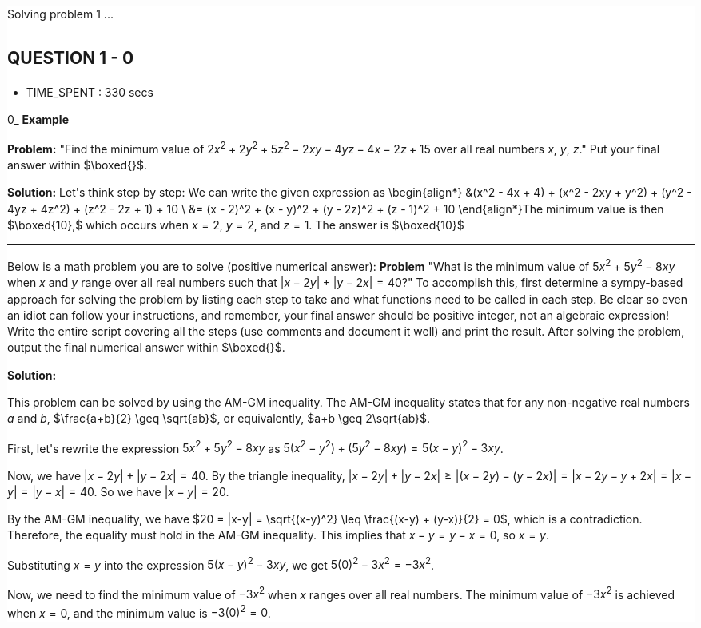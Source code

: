 Solving problem 1 ...



## QUESTION 1 - 0 
- TIME_SPENT : 330 secs

0_
**Example**

**Problem:** 
"Find the minimum value of $2x^2 + 2y^2 + 5z^2 - 2xy - 4yz - 4x - 2z + 15$ over all real numbers $x,$ $y,$ $z.$"
Put your final answer within $\boxed{}$.

**Solution:** 
Let's think step by step:
We can write the given expression as
\begin{align*}
&(x^2 - 4x + 4) + (x^2 - 2xy + y^2) + (y^2 - 4yz + 4z^2) + (z^2 - 2z + 1) + 10 \\
&= (x - 2)^2 + (x - y)^2 + (y - 2z)^2 + (z - 1)^2 + 10
\end{align*}The minimum value is then $\boxed{10},$ which occurs when $x = 2,$ $y = 2,$ and $z = 1.$ The answer is $\boxed{10}$


---

Below is a math problem you are to solve (positive numerical answer):
**Problem**
"What is the minimum value of $5x^2+5y^2-8xy$ when $x$ and $y$ range over all real numbers such that $|x-2y| + |y-2x| = 40$?"
To accomplish this, first determine a sympy-based approach for solving the problem by listing each step to take and what functions need to be called in each step. Be clear so even an idiot can follow your instructions, and remember, your final answer should be positive integer, not an algebraic expression!
Write the entire script covering all the steps (use comments and document it well) and print the result. After solving the problem, output the final numerical answer within $\boxed{}$.

**Solution:** 



This problem can be solved by using the AM-GM inequality. The AM-GM inequality states that for any non-negative real numbers $a$ and $b$, $\frac{a+b}{2} \geq \sqrt{ab}$, or equivalently, $a+b \geq 2\sqrt{ab}$.

First, let's rewrite the expression $5x^2+5y^2-8xy$ as $5(x^2-y^2) + (5y^2-8xy) = 5(x-y)^2 - 3xy$.

Now, we have $|x-2y| + |y-2x| = 40$. By the triangle inequality, $|x-2y| + |y-2x| \geq |(x-2y) - (y-2x)| = |x-2y - y + 2x| = |x-y| = |y-x| = 40$. So we have $|x-y| = 20$.

By the AM-GM inequality, we have $20 = |x-y| = \sqrt{(x-y)^2} \leq \frac{(x-y) + (y-x)}{2} = 0$, which is a contradiction. Therefore, the equality must hold in the AM-GM inequality. This implies that $x-y = y-x = 0$, so $x=y$.

Substituting $x=y$ into the expression $5(x-y)^2 - 3xy$, we get $5(0)^2 - 3x^2 = -3x^2$.

Now, we need to find the minimum value of $-3x^2$ when $x$ ranges over all real numbers. The minimum value of $-3x^2$ is achieved when $x=0$, and the minimum value is $-3(0)^2 = 0$.
